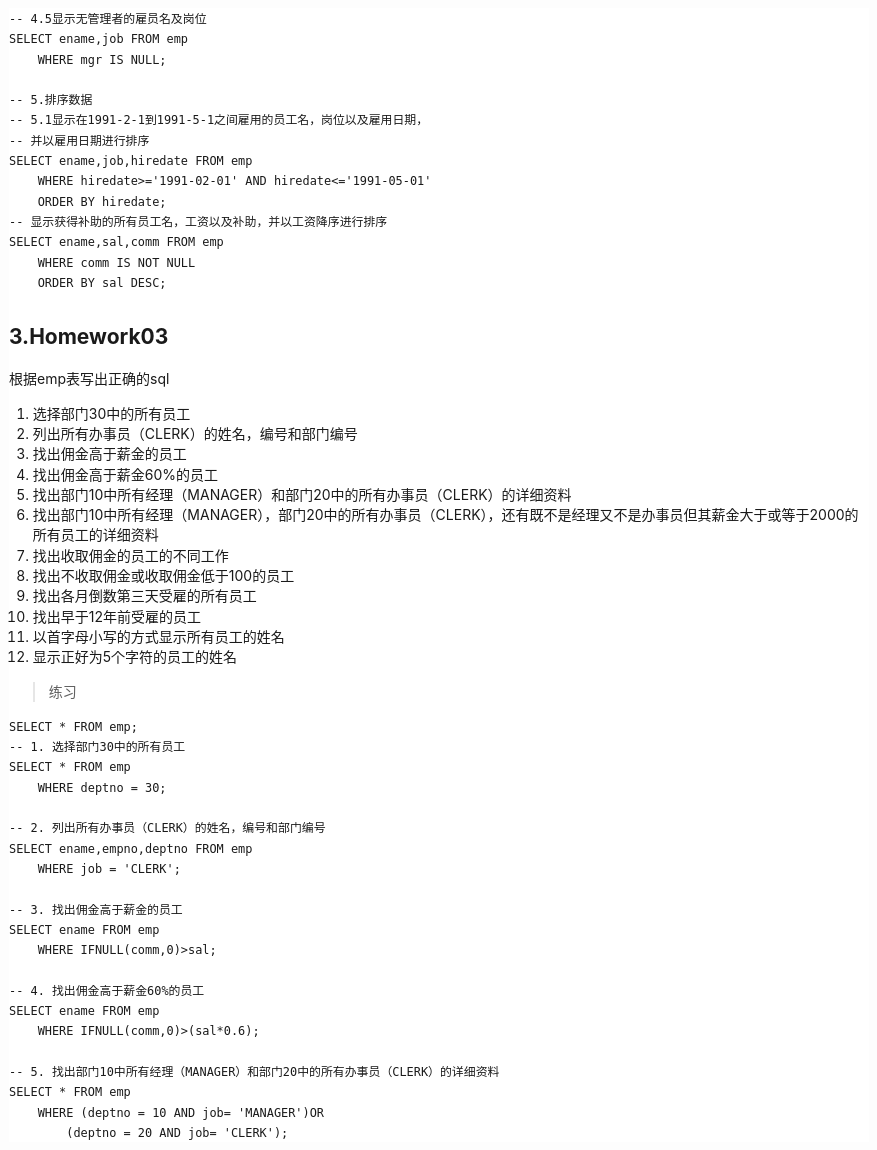     -- 4.5显示无管理者的雇员名及岗位
    SELECT ename,job FROM emp
    	WHERE mgr IS NULL;
    
    -- 5.排序数据
    -- 5.1显示在1991-2-1到1991-5-1之间雇用的员工名，岗位以及雇用日期，
    -- 并以雇用日期进行排序
    SELECT ename,job,hiredate FROM emp
    	WHERE hiredate>='1991-02-01' AND hiredate<='1991-05-01'
    	ORDER BY hiredate;
    -- 显示获得补助的所有员工名，工资以及补助，并以工资降序进行排序
    SELECT ename,sal,comm FROM emp
    	WHERE comm IS NOT NULL
    	ORDER BY sal DESC;
    

3.Homework03
------------

根据emp表写出正确的sql

1.  选择部门30中的所有员工
2.  列出所有办事员（CLERK）的姓名，编号和部门编号
3.  找出佣金高于薪金的员工
4.  找出佣金高于薪金60%的员工
5.  找出部门10中所有经理（MANAGER）和部门20中的所有办事员（CLERK）的详细资料
6.  找出部门10中所有经理（MANAGER），部门20中的所有办事员（CLERK），还有既不是经理又不是办事员但其薪金大于或等于2000的所有员工的详细资料
7.  找出收取佣金的员工的不同工作
8.  找出不收取佣金或收取佣金低于100的员工
9.  找出各月倒数第三天受雇的所有员工
10.  找出早于12年前受雇的员工
11.  以首字母小写的方式显示所有员工的姓名
12.  显示正好为5个字符的员工的姓名

> 练习

    SELECT * FROM emp;
    -- 1. 选择部门30中的所有员工
    SELECT * FROM emp
    	WHERE deptno = 30;
    
    -- 2. 列出所有办事员（CLERK）的姓名，编号和部门编号
    SELECT ename,empno,deptno FROM emp
    	WHERE job = 'CLERK';
    	
    -- 3. 找出佣金高于薪金的员工
    SELECT ename FROM emp
    	WHERE IFNULL(comm,0)>sal; 
    	
    -- 4. 找出佣金高于薪金60%的员工
    SELECT ename FROM emp
    	WHERE IFNULL(comm,0)>(sal*0.6); 
    	
    -- 5. 找出部门10中所有经理（MANAGER）和部门20中的所有办事员（CLERK）的详细资料
    SELECT * FROM emp
    	WHERE (deptno = 10 AND job= 'MANAGER')OR 
    		(deptno = 20 AND job= 'CLERK');
    	